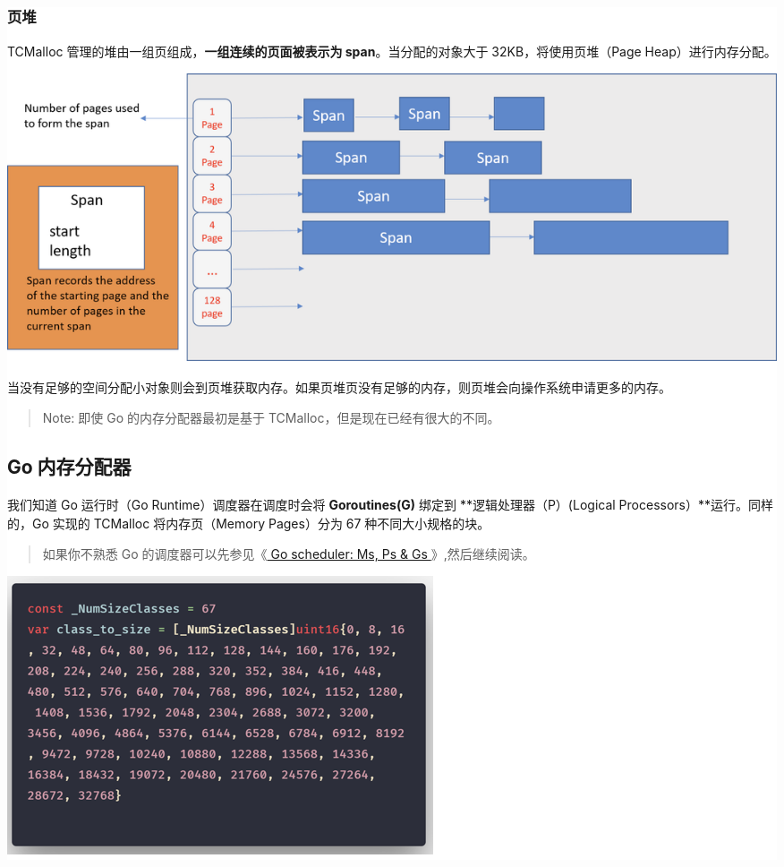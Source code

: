 ### 页堆

TCMalloc 管理的堆由一组页组成，**一组连续的页面被表示为 span**。当分配的对象大于 32KB，将使用页堆（Page Heap）进行内存分配。

![Page Heap (for span management)](images/5c6fd167b9048569f700000a.png)

当没有足够的空间分配小对象则会到页堆获取内存。如果页堆页没有足够的内存，则页堆会向操作系统申请更多的内存。

> Note: 即使 Go 的内存分配器最初是基于 TCMalloc，但是现在已经有很大的不同。

## Go 内存分配器

我们知道 Go 运行时（Go Runtime）调度器在调度时会将 **Goroutines(G)** 绑定到 **逻辑处理器（P）(Logical Processors）**运行。同样的，Go 实现的 TCMalloc 将内存页（Memory Pages）分为 67 种不同大小规格的块。 

> 如果你不熟悉 Go 的调度器可以先参见《[
Go scheduler: Ms, Ps & Gs
](https://povilasv.me/go-scheduler/)》,然后继续阅读。

![Size Classes in Go](images/5c6fd34eb9048569f700000b.png)
